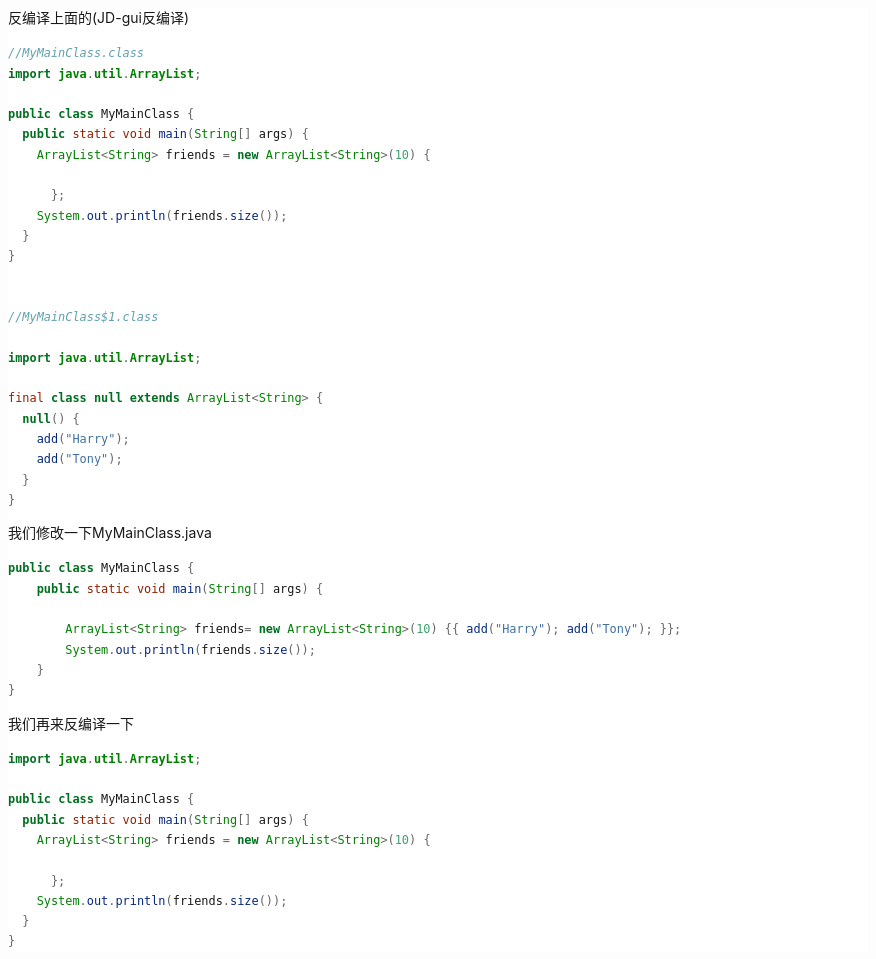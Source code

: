 反编译上面的(JD-gui反编译)

```java
//MyMainClass.class
import java.util.ArrayList;

public class MyMainClass {
  public static void main(String[] args) {
    ArrayList<String> friends = new ArrayList<String>(10) {
      
      };
    System.out.println(friends.size());
  }
}


//MyMainClass$1.class

import java.util.ArrayList;

final class null extends ArrayList<String> {
  null() {
    add("Harry");
    add("Tony");
  }
}

```

我们修改一下MyMainClass.java

```java
public class MyMainClass {
    public static void main(String[] args) {

        ArrayList<String> friends= new ArrayList<String>(10) {{ add("Harry"); add("Tony"); }};
        System.out.println(friends.size());
    }
}
```

我们再来反编译一下

```java
import java.util.ArrayList;

public class MyMainClass {
  public static void main(String[] args) {
    ArrayList<String> friends = new ArrayList<String>(10) {
      
      };
    System.out.println(friends.size());
  }
}
```
